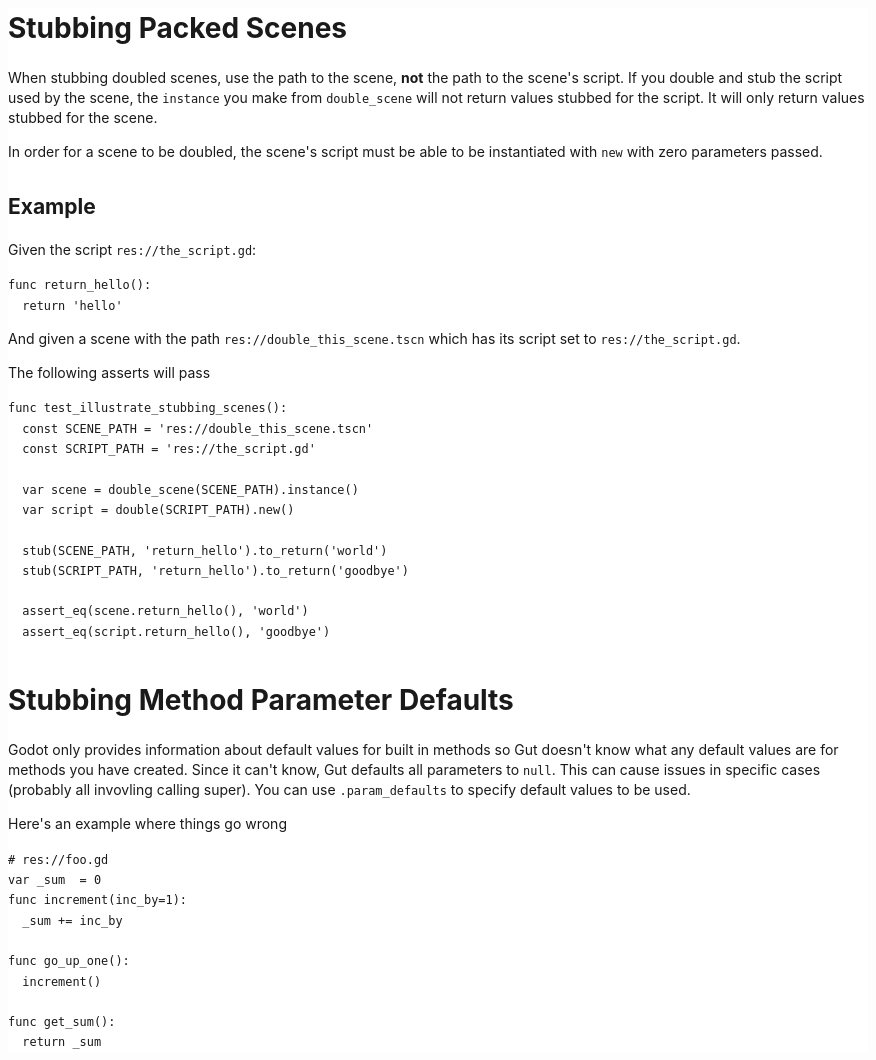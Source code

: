 # Stubbing Packed Scenes
When stubbing doubled scenes, use the path to the scene, __not__ the path to the scene's script.  If you double and stub the script used by the scene, the `instance` you make from `double_scene` will not return values stubbed for the script.  It will only return values stubbed for the scene.

In order for a scene to be doubled, the scene's script must be able to be instantiated with `new` with zero parameters passed.

## Example
Given the script `res://the_script.gd`:
```gdscript
func return_hello():
  return 'hello'
```
And given a scene with the path `res://double_this_scene.tscn` which has its script set to `res://the_script.gd`.

The following asserts will pass
``` gdscript
func test_illustrate_stubbing_scenes():
  const SCENE_PATH = 'res://double_this_scene.tscn'
  const SCRIPT_PATH = 'res://the_script.gd'

  var scene = double_scene(SCENE_PATH).instance()
  var script = double(SCRIPT_PATH).new()

  stub(SCENE_PATH, 'return_hello').to_return('world')
  stub(SCRIPT_PATH, 'return_hello').to_return('goodbye')

  assert_eq(scene.return_hello(), 'world')
  assert_eq(script.return_hello(), 'goodbye')
```

# Stubbing Method Parameter Defaults
Godot only provides information about default values for built in methods so Gut doesn't know what any default values are for methods you have created.  Since it can't know, Gut defaults all parameters to `null`.  This can cause issues in specific cases (probably all invovling calling super).  You can use `.param_defaults` to specify default values to be used.

Here's an example where things go wrong
```
# res://foo.gd
var _sum  = 0
func increment(inc_by=1):
  _sum += inc_by

func go_up_one():
  increment()

func get_sum():
  return _sum
```
